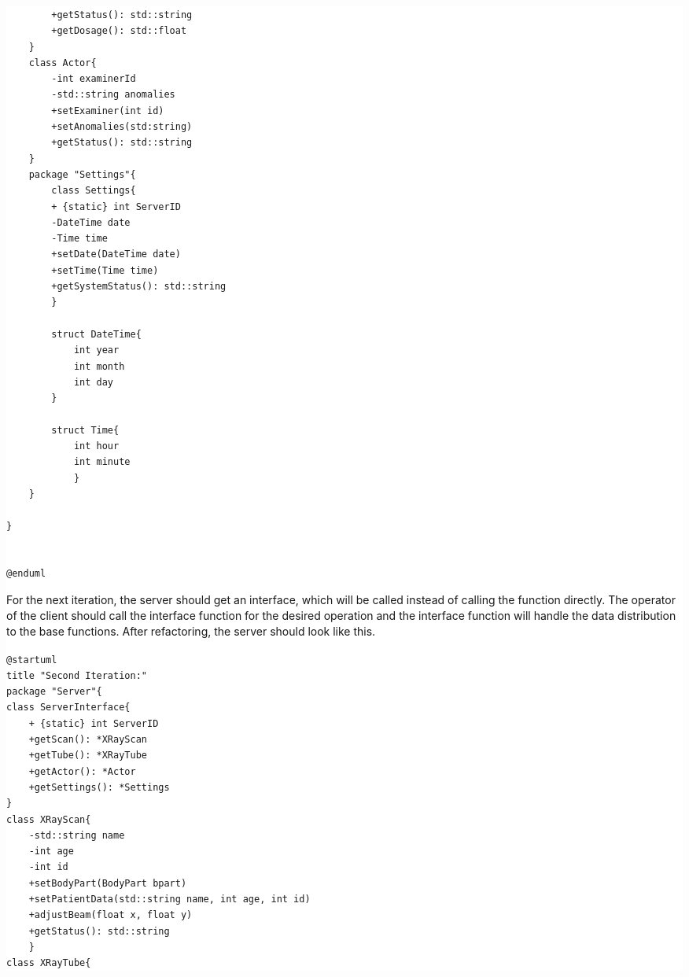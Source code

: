 ```plantuml
        +getStatus(): std::string
        +getDosage(): std::float
    }
    class Actor{
        -int examinerId
        -std::string anomalies
        +setExaminer(int id)
        +setAnomalies(std:string)
        +getStatus(): std::string
    }
    package "Settings"{
        class Settings{
        + {static} int ServerID
        -DateTime date
        -Time time
        +setDate(DateTime date)
        +setTime(Time time)
        +getSystemStatus(): std::string
        }

        struct DateTime{
            int year
            int month
            int day
        }

        struct Time{
            int hour
            int minute
            }
    }

}


@enduml
```

For the next iteration, the server should get an interface, which will be called instead of calling the function directly. The operator of the client should call the interface function for the desired operation and the interface function will handle the data distribution to the base functions.
After refactoring, the server should look like this.

```plantuml
@startuml
title "Second Iteration:"
package "Server"{
class ServerInterface{
    + {static} int ServerID
    +getScan(): *XRayScan
    +getTube(): *XRayTube
    +getActor(): *Actor
    +getSettings(): *Settings
}
class XRayScan{
    -std::string name
    -int age
    -int id
    +setBodyPart(BodyPart bpart)
    +setPatientData(std::string name, int age, int id)
    +adjustBeam(float x, float y)
    +getStatus(): std::string
    }
class XRayTube{
```